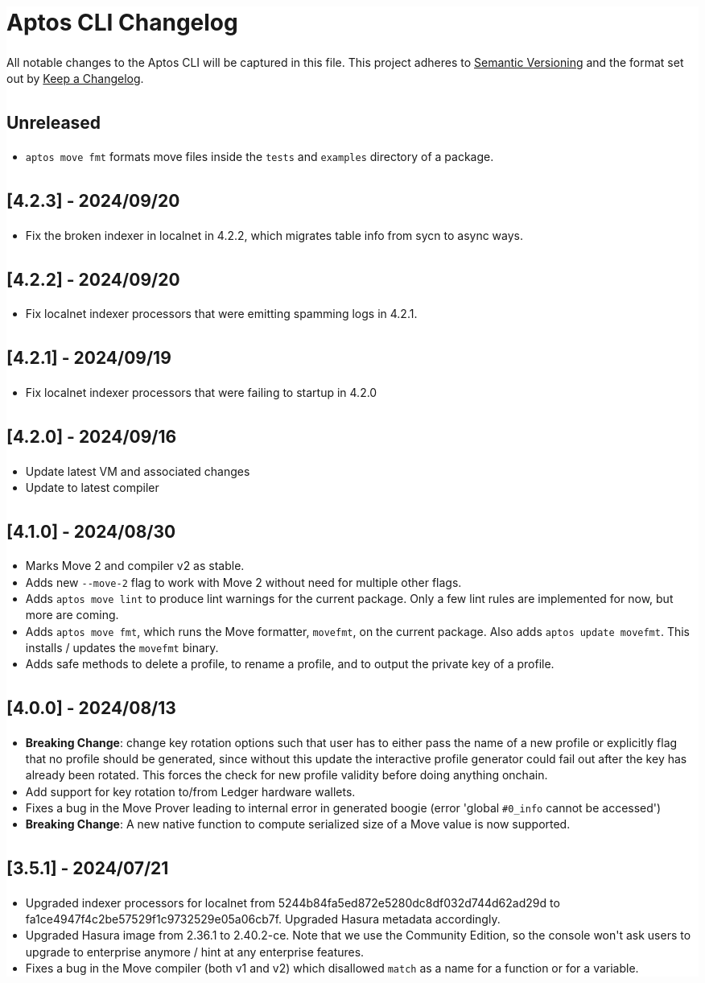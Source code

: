 # Aptos CLI Changelog

All notable changes to the Aptos CLI will be captured in this file. This project adheres to [Semantic Versioning](https://semver.org/spec/v2.0.0.html) and the format set out by [Keep a Changelog](https://keepachangelog.com/en/1.0.0/).

## Unreleased
- `aptos move fmt` formats move files inside the `tests` and `examples` directory of a package.

## [4.2.3] - 2024/09/20
- Fix the broken indexer in localnet in 4.2.2, which migrates table info from sycn to async ways.

## [4.2.2] - 2024/09/20
- Fix localnet indexer processors that were emitting spamming logs in 4.2.1.

## [4.2.1] - 2024/09/19
- Fix localnet indexer processors that were failing to startup in 4.2.0

## [4.2.0] - 2024/09/16
- Update latest VM and associated changes
- Update to latest compiler

## [4.1.0] - 2024/08/30
- Marks Move 2 and compiler v2 as stable.
- Adds new `--move-2` flag to work with Move 2 without need for multiple other flags. 
- Adds `aptos move lint` to produce lint warnings for the current package. Only a few lint rules are implemented for now,
  but more are coming.
- Adds `aptos move fmt`, which runs the Move formatter, `movefmt`, on the current package. Also adds
  `aptos update movefmt`. This installs / updates the `movefmt` binary.
- Adds safe methods to delete a profile, to rename a profile, and to output the private key of a profile.

## [4.0.0] - 2024/08/13
- **Breaking Change**: change key rotation options such that user has to either pass the name of a new profile or explicitly flag that no profile should be generated, since without this update the interactive profile generator could fail out after the key has already been rotated. This forces the check for new profile validity before doing anything onchain.
- Add support for key rotation to/from Ledger hardware wallets.
- Fixes a bug in the Move Prover leading to internal error in generated boogie (error 'global `#0_info` cannot be accessed')
- **Breaking Change**: A new native function to compute serialized size of a Move value is now supported.

## [3.5.1] - 2024/07/21
- Upgraded indexer processors for localnet from 5244b84fa5ed872e5280dc8df032d744d62ad29d to fa1ce4947f4c2be57529f1c9732529e05a06cb7f. Upgraded Hasura metadata accordingly.
- Upgraded Hasura image from 2.36.1 to 2.40.2-ce. Note that we use the Community Edition, so the console won't ask users to upgrade to enterprise anymore / hint at any enterprise features.
- Fixes a bug in the Move compiler (both v1 and v2) which disallowed `match` as a name for a function or for a variable.
